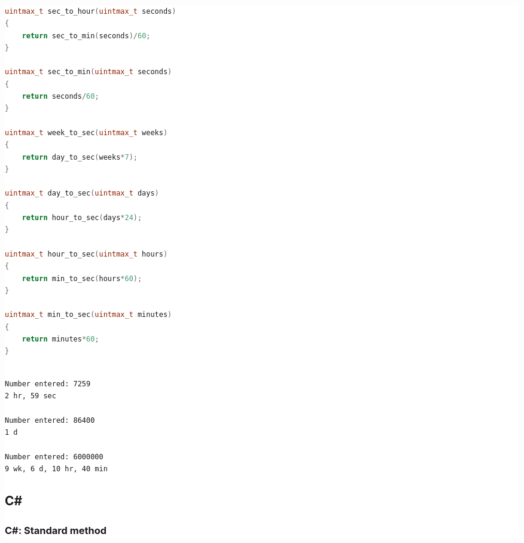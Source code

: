 ```c
uintmax_t sec_to_hour(uintmax_t seconds)
{
    return sec_to_min(seconds)/60;
}

uintmax_t sec_to_min(uintmax_t seconds)
{
    return seconds/60;
}

uintmax_t week_to_sec(uintmax_t weeks)
{
    return day_to_sec(weeks*7);
}

uintmax_t day_to_sec(uintmax_t days)
{
    return hour_to_sec(days*24);
}

uintmax_t hour_to_sec(uintmax_t hours)
{
    return min_to_sec(hours*60);
}

uintmax_t min_to_sec(uintmax_t minutes)
{
    return minutes*60;
}

```


```txt

Number entered: 7259
2 hr, 59 sec

Number entered: 86400
1 d

Number entered: 6000000
9 wk, 6 d, 10 hr, 40 min

```



## C#



### C#: Standard method
